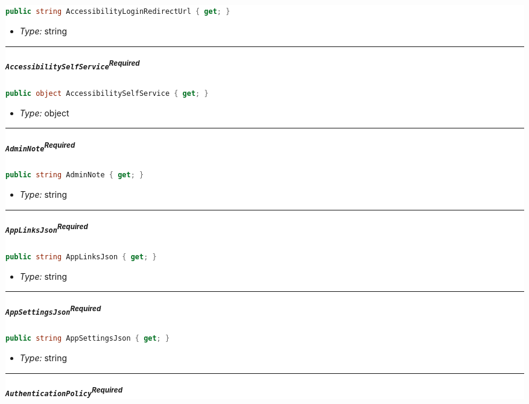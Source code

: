 ```csharp
public string AccessibilityLoginRedirectUrl { get; }
```

- *Type:* string

---

##### `AccessibilitySelfService`<sup>Required</sup> <a name="AccessibilitySelfService" id="@cdktf/provider-okta.appOauth.AppOauth.property.accessibilitySelfService"></a>

```csharp
public object AccessibilitySelfService { get; }
```

- *Type:* object

---

##### `AdminNote`<sup>Required</sup> <a name="AdminNote" id="@cdktf/provider-okta.appOauth.AppOauth.property.adminNote"></a>

```csharp
public string AdminNote { get; }
```

- *Type:* string

---

##### `AppLinksJson`<sup>Required</sup> <a name="AppLinksJson" id="@cdktf/provider-okta.appOauth.AppOauth.property.appLinksJson"></a>

```csharp
public string AppLinksJson { get; }
```

- *Type:* string

---

##### `AppSettingsJson`<sup>Required</sup> <a name="AppSettingsJson" id="@cdktf/provider-okta.appOauth.AppOauth.property.appSettingsJson"></a>

```csharp
public string AppSettingsJson { get; }
```

- *Type:* string

---

##### `AuthenticationPolicy`<sup>Required</sup> <a name="AuthenticationPolicy" id="@cdktf/provider-okta.appOauth.AppOauth.property.authenticationPolicy"></a>

